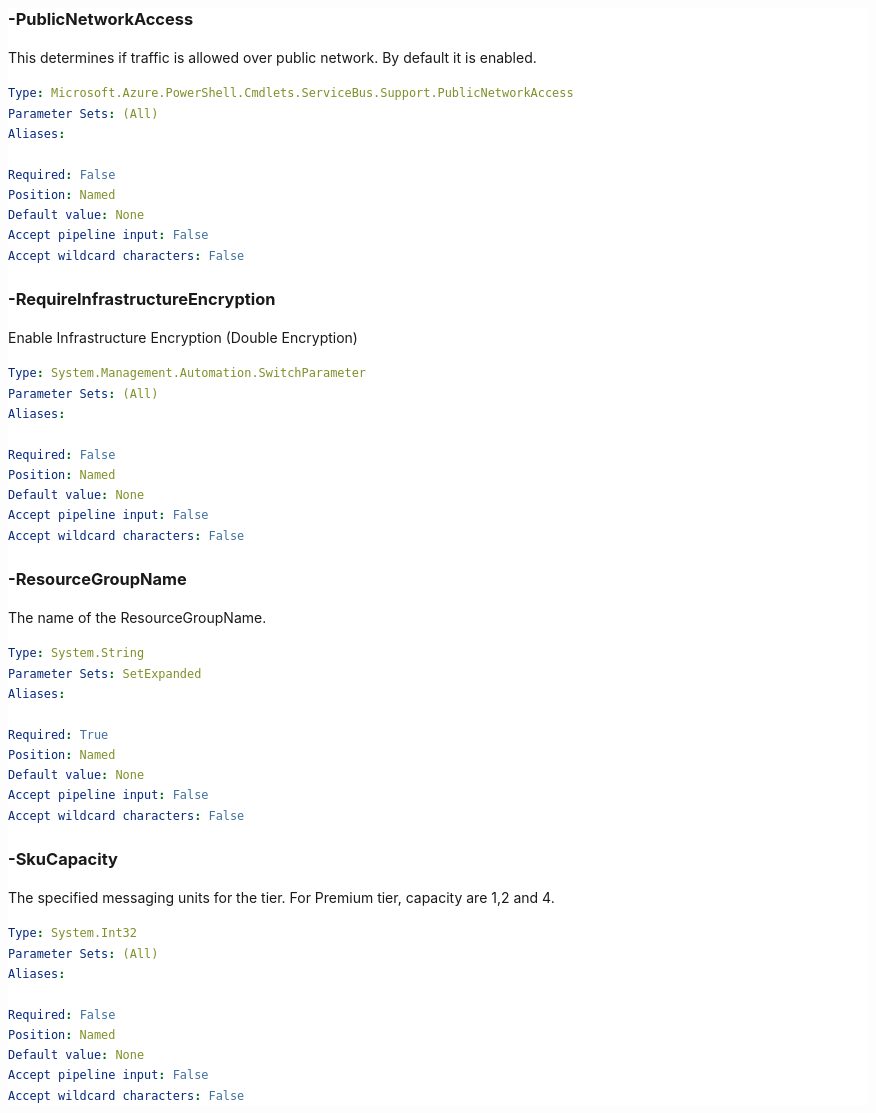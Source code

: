 ### -PublicNetworkAccess
This determines if traffic is allowed over public network.
By default it is enabled.

```yaml
Type: Microsoft.Azure.PowerShell.Cmdlets.ServiceBus.Support.PublicNetworkAccess
Parameter Sets: (All)
Aliases:

Required: False
Position: Named
Default value: None
Accept pipeline input: False
Accept wildcard characters: False
```

### -RequireInfrastructureEncryption
Enable Infrastructure Encryption (Double Encryption)

```yaml
Type: System.Management.Automation.SwitchParameter
Parameter Sets: (All)
Aliases:

Required: False
Position: Named
Default value: None
Accept pipeline input: False
Accept wildcard characters: False
```

### -ResourceGroupName
The name of the ResourceGroupName.

```yaml
Type: System.String
Parameter Sets: SetExpanded
Aliases:

Required: True
Position: Named
Default value: None
Accept pipeline input: False
Accept wildcard characters: False
```

### -SkuCapacity
The specified messaging units for the tier.
For Premium tier, capacity are 1,2 and 4.

```yaml
Type: System.Int32
Parameter Sets: (All)
Aliases:

Required: False
Position: Named
Default value: None
Accept pipeline input: False
Accept wildcard characters: False
```
